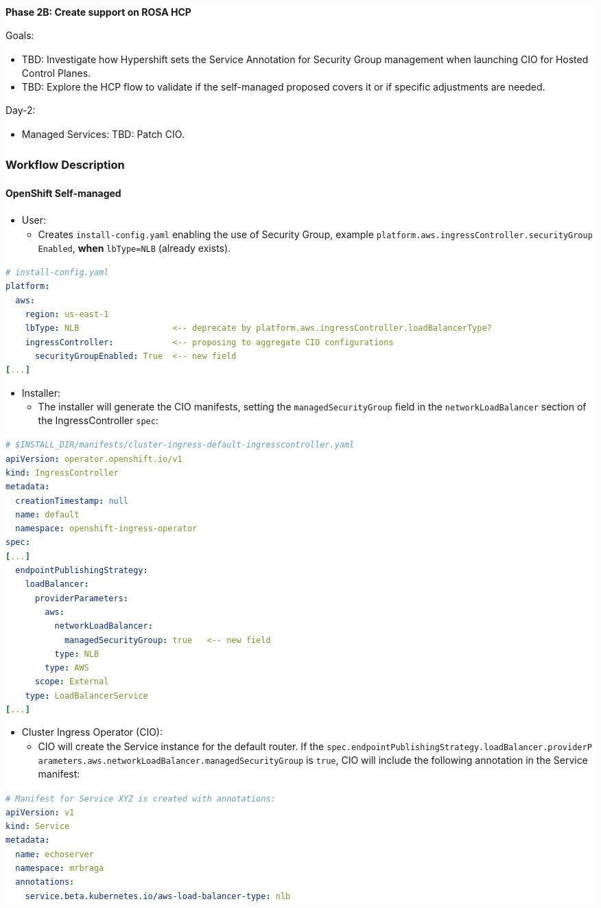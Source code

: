 **Phase 2B: Create support on ROSA HCP**

Goals:
- TBD: Investigate how Hypershift sets the Service Annotation for Security Group management when launching CIO for Hosted Control Planes.
- TBD: Explore the HCP flow to validate if the self-managed proposed covers it or if specific adjustments are needed.

Day-2:
- Managed Services: TBD: Patch CIO.

### Workflow Description

#### OpenShift Self-managed

- User:
  - Creates `install-config.yaml` enabling the use of Security Group, example `platform.aws.ingressController.securityGroupEnabled`, **when** `lbType=NLB` (already exists).
```yaml
# install-config.yaml
platform:
  aws:
    region: us-east-1
    lbType: NLB                   <-- deprecate by platform.aws.ingressController.loadBalancerType?
    ingressController:            <-- proposing to aggregate CIO configurations
      securityGroupEnabled: True  <-- new field
[...]
```
- Installer:
  - The installer will generate the CIO manifests, setting the `managedSecurityGroup` field in the `networkLoadBalancer` section of the IngressController `spec`:
```yaml
# $INSTALL_DIR/manifests/cluster-ingress-default-ingresscontroller.yaml
apiVersion: operator.openshift.io/v1
kind: IngressController
metadata:
  creationTimestamp: null
  name: default
  namespace: openshift-ingress-operator
spec:
[...]
  endpointPublishingStrategy:
    loadBalancer:
      providerParameters:
        aws:
          networkLoadBalancer:
            managedSecurityGroup: true   <-- new field
          type: NLB
        type: AWS
      scope: External
    type: LoadBalancerService
[...]
```
- Cluster Ingress Operator (CIO):
  - CIO will create the Service instance for the default router. If the `spec.endpointPublishingStrategy.loadBalancer.providerParameters.aws.networkLoadBalancer.managedSecurityGroup` is `true`, CIO will include the following annotation in the Service manifest:
```yaml
# Manifest for Service XYZ is created with annotations:
apiVersion: v1
kind: Service
metadata:
  name: echoserver
  namespace: mrbraga
  annotations:
    service.beta.kubernetes.io/aws-load-balancer-type: nlb
```

[nlb-supports-sg]: https://aws.amazon.com/about-aws/whats-new/2023/08/network-load-balancer-supports-security-groups/
[aws-lbc]: https://kubernetes-sigs.github.io/aws-load-balancer-controller/latest/
[a1]: https://github.com/openshift/enhancements/pull/1802#discussion_r2101097973